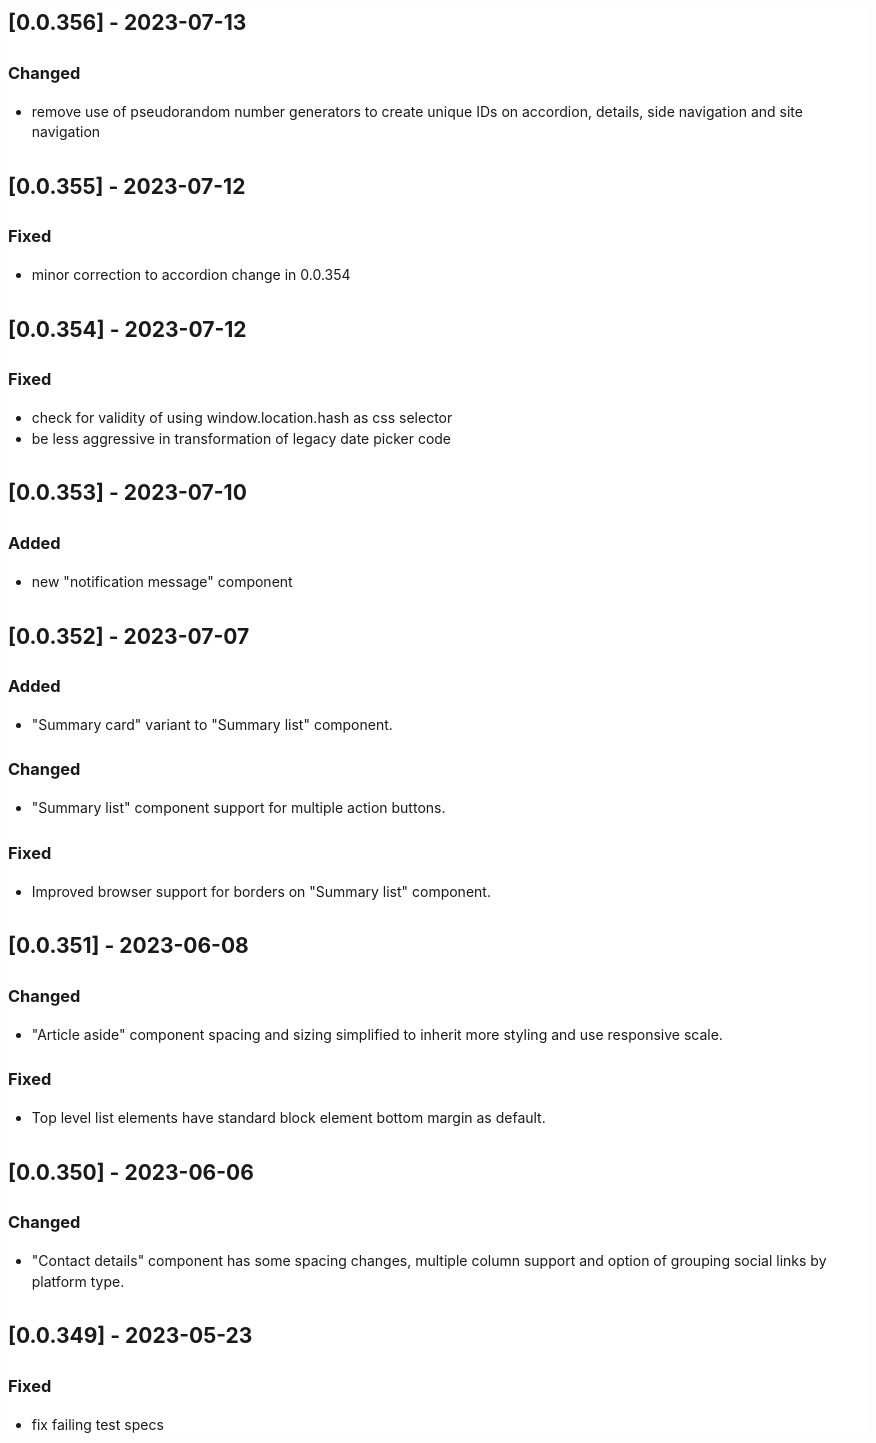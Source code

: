 ## [0.0.356] - 2023-07-13
### Changed
- remove use of pseudorandom number generators to create unique IDs on accordion, details, side navigation and site navigation

## [0.0.355] - 2023-07-12
### Fixed
- minor correction to accordion change in 0.0.354

## [0.0.354] - 2023-07-12
### Fixed
- check for validity of using window.location.hash as css selector
- be less aggressive in transformation of legacy date picker code

## [0.0.353] - 2023-07-10
### Added
- new "notification message" component

## [0.0.352] - 2023-07-07
### Added
- "Summary card" variant to "Summary list" component.
### Changed
- "Summary list" component support for multiple action buttons.
### Fixed
- Improved browser support for borders on "Summary list" component.

## [0.0.351] - 2023-06-08
### Changed
- "Article aside" component spacing and sizing simplified to inherit more styling and use responsive scale.
### Fixed
- Top level list elements have standard block element bottom margin as default.

## [0.0.350] - 2023-06-06
### Changed
- "Contact details" component has some spacing changes, multiple column support and option of grouping social links by platform type.

## [0.0.349] - 2023-05-23
### Fixed
- fix failing test specs
